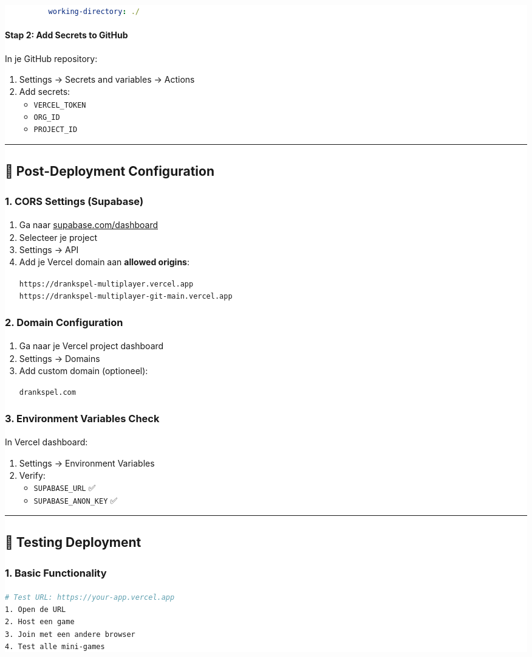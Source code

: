 ```yaml
          working-directory: ./
```

#### **Stap 2: Add Secrets to GitHub**
In je GitHub repository:
1. Settings → Secrets and variables → Actions
2. Add secrets:
   - `VERCEL_TOKEN`
   - `ORG_ID`
   - `PROJECT_ID`

---

## 🔧 Post-Deployment Configuration

### **1. CORS Settings (Supabase)**
1. Ga naar [supabase.com/dashboard](https://supabase.com/dashboard)
2. Selecteer je project
3. Settings → API
4. Add je Vercel domain aan **allowed origins**:
   ```
   https://drankspel-multiplayer.vercel.app
   https://drankspel-multiplayer-git-main.vercel.app
   ```

### **2. Domain Configuration**
1. Ga naar je Vercel project dashboard
2. Settings → Domains
3. Add custom domain (optioneel):
   ```
   drankspel.com
   ```

### **3. Environment Variables Check**
In Vercel dashboard:
1. Settings → Environment Variables
2. Verify:
   - `SUPABASE_URL` ✅
   - `SUPABASE_ANON_KEY` ✅

---

## 🧪 Testing Deployment

### **1. Basic Functionality**
```bash
# Test URL: https://your-app.vercel.app
1. Open de URL
2. Host een game
3. Join met een andere browser
4. Test alle mini-games
```

